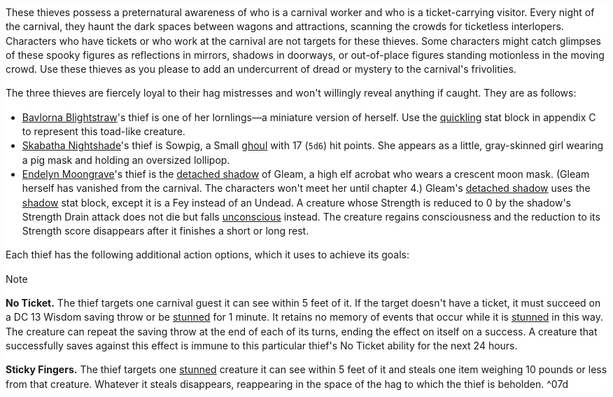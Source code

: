 These thieves possess a preternatural awareness of who is a carnival worker and who is a ticket-carrying visitor. Every night of the carnival, they haunt the dark spaces between wagons and attractions, scanning the crowds for ticketless interlopers. Characters who have tickets or who work at the carnival are not targets for these thieves. Some characters might catch glimpses of these spooky figures as reflections in mirrors, shadows in doorways, or out-of-place figures standing motionless in the moving crowd. Use these thieves as you please to add an undercurrent of dread or mystery to the carnival's frivolities.

The three thieves are fiercely loyal to their hag mistresses and won't willingly reveal anything if caught. They are as follows:

- [Bavlorna Blightstraw](/CLI/bestiary/npc/bavlorna-blightstraw-wbtw.md)'s thief is one of her lornlings—a miniature version of herself. Use the [quickling](/CLI/bestiary/fey/quickling-vgm.md) stat block in appendix C to represent this toad-like creature.  
- [Skabatha Nightshade](/CLI/bestiary/npc/skabatha-nightshade-wbtw.md)'s thief is Sowpig, a Small [ghoul](/CLI/bestiary/undead/ghoul.md) with 17 (`5d6`) hit points. She appears as a little, gray-skinned girl wearing a pig mask and holding an oversized lollipop.  
- [Endelyn Moongrave](/CLI/bestiary/npc/endelyn-moongrave-wbtw.md)'s thief is the [detached shadow](/CLI/bestiary/fey/detached-shadow-wbtw.md) of Gleam, a high elf acrobat who wears a crescent moon mask. (Gleam herself has vanished from the carnival. The characters won't meet her until chapter 4.) Gleam's [detached shadow](/CLI/bestiary/fey/detached-shadow-wbtw.md) uses the [shadow](/CLI/bestiary/undead/shadow.md) stat block, except it is a Fey instead of an Undead. A creature whose Strength is reduced to 0 by the shadow's Strength Drain attack does not die but falls [unconscious](/CLI/conditions.md#Unconscious) instead. The creature regains consciousness and the reduction to its Strength score disappears after it finishes a short or long rest.  

Each thief has the following additional action options, which it uses to achieve its goals:

> [!note] 
> 
> **No Ticket.** The thief targets one carnival guest it can see within 5 feet of it. If the target doesn't have a ticket, it must succeed on a DC 13 Wisdom saving throw or be [stunned](/CLI/conditions.md#Stunned) for 1 minute. It retains no memory of events that occur while it is [stunned](/CLI/conditions.md#Stunned) in this way. The creature can repeat the saving throw at the end of each of its turns, ending the effect on itself on a success. A creature that successfully saves against this effect is immune to this particular thief's No Ticket ability for the next 24 hours.
> 
> **Sticky Fingers.** The thief targets one [stunned](/CLI/conditions.md#Stunned) creature it can see within 5 feet of it and steals one item weighing 10 pounds or less from that creature. Whatever it steals disappears, reappearing in the space of the hag to which the thief is beholden.
^07d
